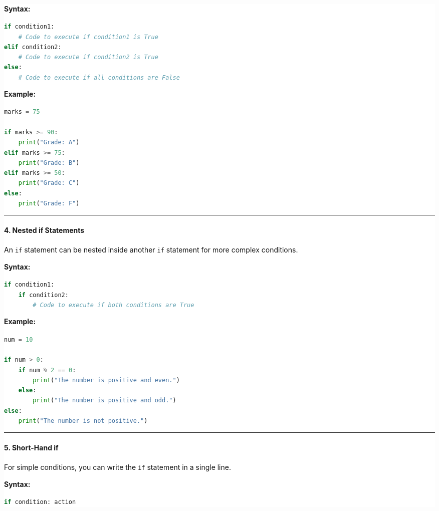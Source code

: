 **Syntax:**
```python
if condition1:
    # Code to execute if condition1 is True
elif condition2:
    # Code to execute if condition2 is True
else:
    # Code to execute if all conditions are False
```

**Example:**
```python
marks = 75

if marks >= 90:
    print("Grade: A")
elif marks >= 75:
    print("Grade: B")
elif marks >= 50:
    print("Grade: C")
else:
    print("Grade: F")
```

---

#### 4. **Nested if Statements**
An `if` statement can be nested inside another `if` statement for more complex conditions.

**Syntax:**
```python
if condition1:
    if condition2:
        # Code to execute if both conditions are True
```

**Example:**
```python
num = 10

if num > 0:
    if num % 2 == 0:
        print("The number is positive and even.")
    else:
        print("The number is positive and odd.")
else:
    print("The number is not positive.")
```

---

#### 5. **Short-Hand if**
For simple conditions, you can write the `if` statement in a single line.

**Syntax:**
```python
if condition: action
```
